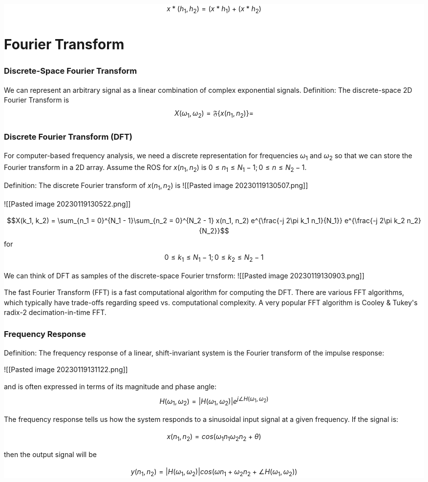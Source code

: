 $$x*(h_1,h_2) = (x*h_1) + (x*h_2)$$



# Fourier Transform

### Discrete-Space  Fourier Transform
We can represent an arbitrary signal as a linear combination of complex exponential signals.
Definition: The discrete-space 2D Fourier Transform is
$$X(\omega_1, \omega_2) = \mathfrak{F}\{ x(n_1, n_2) \} = $$


### Discrete Fourier Transform (DFT)
For computer-based frequency analysis, we need a discrete representation for frequencies $\omega_1$ and $\omega_2$ so that we can store the Fourier transform in a 2D array. Assume the ROS for $x(n_1, n_2)$ is $0 \le n_1 \le N_1 -1; 0 \le n \le N_2 - 1$.

Definition: The discrete Fourier transform of $x(n_1, n_2)$ is
![[Pasted image 20230119130507.png]]

![[Pasted image 20230119130522.png]]


$$X(k_1, k_2) = \sum_{n_1 = 0}^{N_1 - 1}\sum_{n_2 = 0}^{N_2 - 1} x(n_1, n_2) e^{\frac{-j 2\pi k_1 n_1}{N_1}} e^{\frac{-j 2\pi k_2 n_2}{N_2}}$$
for
$$0 \le k_1 \le N_1 - 1; 0 \le k_2 \le N_2 -1$$


We can think of DFT as samples of the discrete-space Fourier trnsform:
![[Pasted image 20230119130903.png]]

The fast Fourier Transform (FFT) is a fast computational algorithm for computing the DFT. There are various FFT algorithms, which typically have trade-offs regarding speed vs. computational complexity. A very popular FFT algorithm is Cooley & Tukey's radix-2 decimation-in-time FFT.

### Frequency Response
Definition: The frequency response of a linear, shift-invariant system is the Fourier transform of the impulse response:

![[Pasted image 20230119131122.png]]


and is often expressed in terms of its magnitude and phase angle:
$$ H(\omega_1, \omega_2) = |H(\omega_1, \omega_2)|e^{j\angle H(\omega_1, \omega_2)}$$

The frequency response tells us how the system responds to a sinusoidal input signal at a given frequency. If the signal is:

$$x(n_1, n_2) = cos(\omega_1 n_1  \omega_2 n_2 +\theta)$$

then the output signal will be

$$y(n_1, n_2) = |H(\omega_1, \omega_2)| cos(\omega n_1 + \omega_2 n_2 + \angle H(\omega_1, \omega_2))$$

